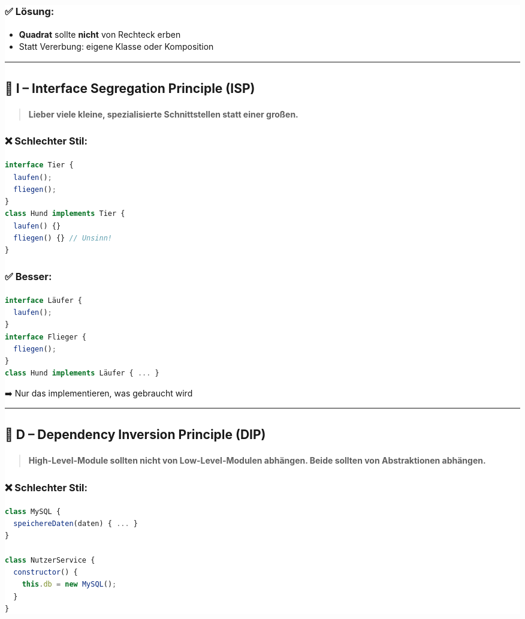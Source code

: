### ✅ Lösung:

- **Quadrat** sollte **nicht** von Rechteck erben
- Statt Vererbung: eigene Klasse oder Komposition

---

## 🔹 I – Interface Segregation Principle (ISP)

> **Lieber viele kleine, spezialisierte Schnittstellen statt einer großen.**

### ❌ Schlechter Stil:

```ts
interface Tier {
  laufen();
  fliegen();
}
class Hund implements Tier {
  laufen() {}
  fliegen() {} // Unsinn!
}
```

### ✅ Besser:

```ts
interface Läufer {
  laufen();
}
interface Flieger {
  fliegen();
}
class Hund implements Läufer { ... }
```

➡️ Nur das implementieren, was gebraucht wird

---

## 🔹 D – Dependency Inversion Principle (DIP)

> **High-Level-Module sollten nicht von Low-Level-Modulen abhängen. Beide sollten von Abstraktionen abhängen.**

### ❌ Schlechter Stil:

```js
class MySQL {
  speichereDaten(daten) { ... }
}

class NutzerService {
  constructor() {
    this.db = new MySQL();
  }
}
```
